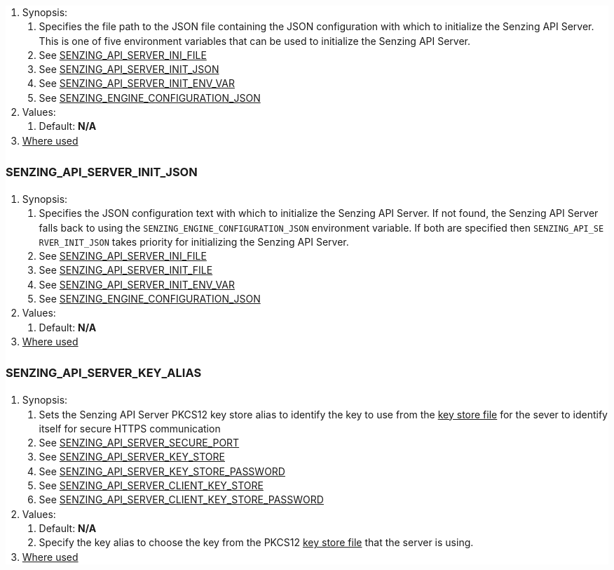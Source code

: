 1. Synopsis:
   1. Specifies the file path to the JSON file containing the JSON configuration with which to initialize
      the Senzing API Server. This is one of five environment variables that can be used to initialize
      the Senzing API Server.
   2. See [SENZING_API_SERVER_INI_FILE](#senzing_api_server_ini_file)
   3. See [SENZING_API_SERVER_INIT_JSON](#senzing_api_server_init_json)
   4. See [SENZING_API_SERVER_INIT_ENV_VAR](#senzing_api_server_init_env_var)
   5. See [SENZING_ENGINE_CONFIGURATION_JSON](#senzing_engine_configuration_json)
1. Values:
   1. Default: **N/A**
1. [Where used](https://github.com/search?q=org%3ASenzing-garage+SENZING_API_SERVER_INIT_FILE&type=code)

### SENZING_API_SERVER_INIT_JSON

1. Synopsis:
   1. Specifies the JSON configuration text with which to initialize the Senzing API Server. If not found,
      the Senzing API Server falls back to using the `SENZING_ENGINE_CONFIGURATION_JSON` environment variable.
      If both are specified then `SENZING_API_SERVER_INIT_JSON` takes priority for initializing the
      Senzing API Server.
   2. See [SENZING_API_SERVER_INI_FILE](#senzing_api_server_ini_file)
   3. See [SENZING_API_SERVER_INIT_FILE](#senzing_api_server_init_file)
   4. See [SENZING_API_SERVER_INIT_ENV_VAR](#senzing_api_server_init_env_var)
   5. See [SENZING_ENGINE_CONFIGURATION_JSON](#senzing_engine_configuration_json)
1. Values:
   1. Default: **N/A**
1. [Where used](https://github.com/search?q=org%3ASenzing-garage+SENZING_API_SERVER_INIT_JSON&type=code)

### SENZING_API_SERVER_KEY_ALIAS

1. Synopsis:
   1. Sets the Senzing API Server PKCS12 key store alias to identify the key to use from the
      [key store file](#senzing_api_server_key_store) for the sever to identify itself for secure HTTPS communication
   2. See [SENZING_API_SERVER_SECURE_PORT](#senzing_api_server_secure_port)
   3. See [SENZING_API_SERVER_KEY_STORE](#senzing_api_server_key_store)
   4. See [SENZING_API_SERVER_KEY_STORE_PASSWORD](#senzing_api_server_key_store_password)
   5. See [SENZING_API_SERVER_CLIENT_KEY_STORE](#senzing_api_server_client_key_store)
   6. See [SENZING_API_SERVER_CLIENT_KEY_STORE_PASSWORD](#senzing_api_server_client_key_store_password)
1. Values:
   1. Default: **N/A**
   2. Specify the key alias to choose the key from the PKCS12 [key store file](#senzing_api_server_key_store)
      that the server is using.
1. [Where used](https://github.com/search?q=org%3ASenzing-garage+SENZING_API_SERVER_KEY_ALIAS&type=code)
